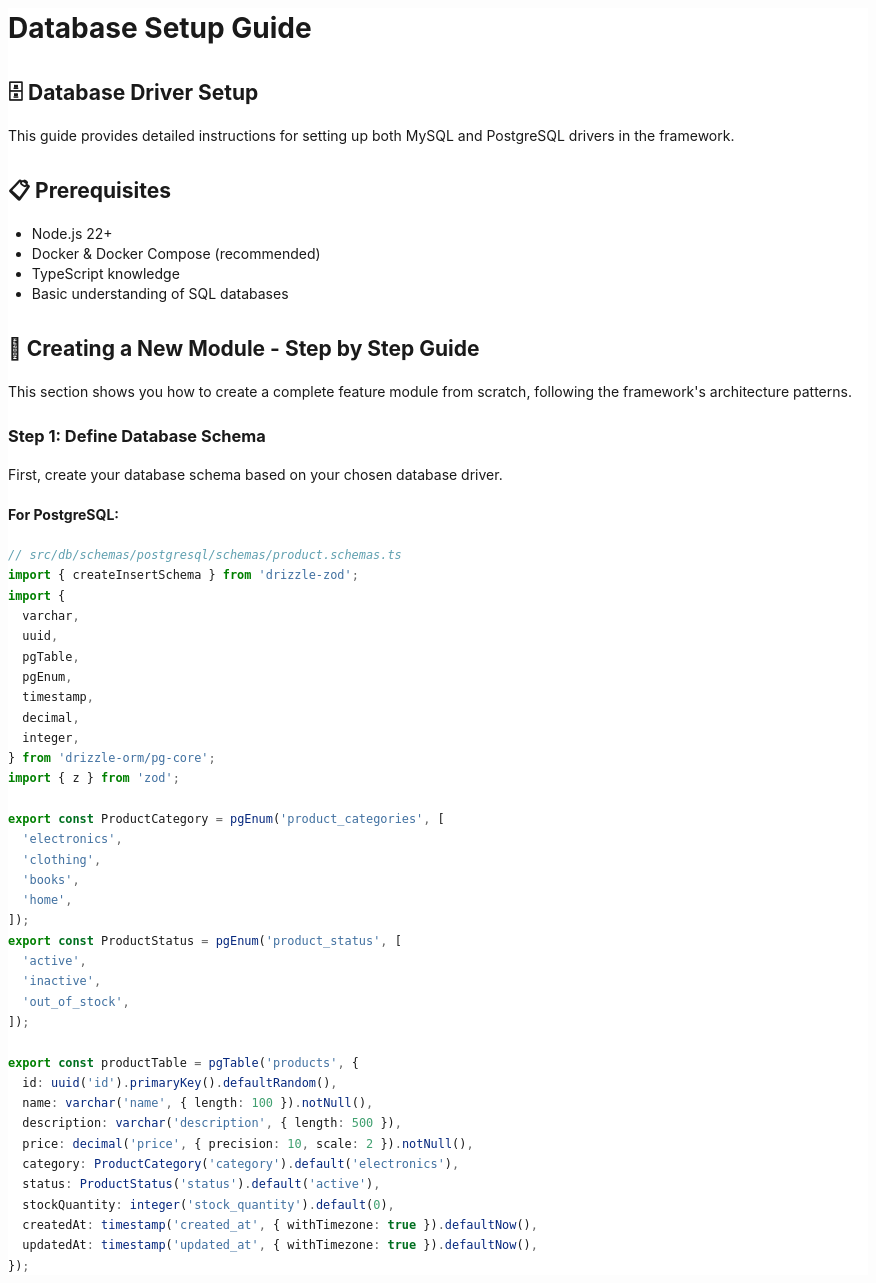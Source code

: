 # Database Setup Guide

## 🗄️ Database Driver Setup

This guide provides detailed instructions for setting up both MySQL and PostgreSQL drivers in the framework.

## 📋 Prerequisites

- Node.js 22+
- Docker & Docker Compose (recommended)
- TypeScript knowledge
- Basic understanding of SQL databases

## 🚀 Creating a New Module - Step by Step Guide

This section shows you how to create a complete feature module from scratch, following the framework's architecture patterns.

### Step 1: Define Database Schema

First, create your database schema based on your chosen database driver.

#### For PostgreSQL:

```typescript
// src/db/schemas/postgresql/schemas/product.schemas.ts
import { createInsertSchema } from 'drizzle-zod';
import {
  varchar,
  uuid,
  pgTable,
  pgEnum,
  timestamp,
  decimal,
  integer,
} from 'drizzle-orm/pg-core';
import { z } from 'zod';

export const ProductCategory = pgEnum('product_categories', [
  'electronics',
  'clothing',
  'books',
  'home',
]);
export const ProductStatus = pgEnum('product_status', [
  'active',
  'inactive',
  'out_of_stock',
]);

export const productTable = pgTable('products', {
  id: uuid('id').primaryKey().defaultRandom(),
  name: varchar('name', { length: 100 }).notNull(),
  description: varchar('description', { length: 500 }),
  price: decimal('price', { precision: 10, scale: 2 }).notNull(),
  category: ProductCategory('category').default('electronics'),
  status: ProductStatus('status').default('active'),
  stockQuantity: integer('stock_quantity').default(0),
  createdAt: timestamp('created_at', { withTimezone: true }).defaultNow(),
  updatedAt: timestamp('updated_at', { withTimezone: true }).defaultNow(),
});
```